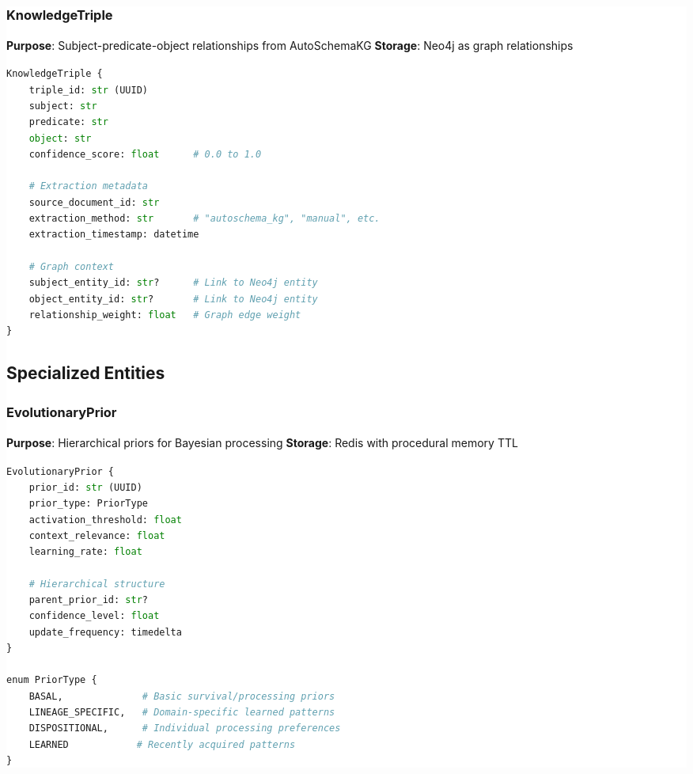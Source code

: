 ```python
```

### KnowledgeTriple
**Purpose**: Subject-predicate-object relationships from AutoSchemaKG
**Storage**: Neo4j as graph relationships
```python
KnowledgeTriple {
    triple_id: str (UUID)
    subject: str
    predicate: str
    object: str
    confidence_score: float      # 0.0 to 1.0

    # Extraction metadata
    source_document_id: str
    extraction_method: str       # "autoschema_kg", "manual", etc.
    extraction_timestamp: datetime

    # Graph context
    subject_entity_id: str?      # Link to Neo4j entity
    object_entity_id: str?       # Link to Neo4j entity
    relationship_weight: float   # Graph edge weight
}
```

## Specialized Entities

### EvolutionaryPrior
**Purpose**: Hierarchical priors for Bayesian processing
**Storage**: Redis with procedural memory TTL
```python
EvolutionaryPrior {
    prior_id: str (UUID)
    prior_type: PriorType
    activation_threshold: float
    context_relevance: float
    learning_rate: float

    # Hierarchical structure
    parent_prior_id: str?
    confidence_level: float
    update_frequency: timedelta
}

enum PriorType {
    BASAL,              # Basic survival/processing priors
    LINEAGE_SPECIFIC,   # Domain-specific learned patterns
    DISPOSITIONAL,      # Individual processing preferences
    LEARNED            # Recently acquired patterns
}
```
